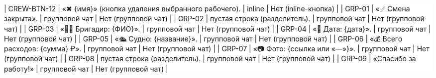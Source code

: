 | CREW-BTN-12 | «✖ {имя}» (кнопка удаления выбранного рабочего). | inline | Нет (inline-кнопка) |
| GRP-01 | «✅ Смена закрыта». | групповой чат | Нет (групповой чат) |
| GRP-02 | пустая строка (разделитель). | групповой чат | Нет (групповой чат) |
| GRP-03 | «👷‍♂️ Бригадир: {ФИО}». | групповой чат | Нет (групповой чат) |
| GRP-04 | «📅 Дата: {дата}». | групповой чат | Нет (групповой чат) |
| GRP-05 | «🛳 Судно: {название}». | групповой чат | Нет (групповой чат) |
| GRP-06 | «💰 Всего расходов: {сумма} ₽». | групповой чат | Нет (групповой чат) |
| GRP-07 | «📷 Фото: {ссылка или «—»}». | групповой чат | Нет (групповой чат) |
| GRP-08 | пустая строка (разделитель). | групповой чат | Нет (групповой чат) |
| GRP-09 | «Спасибо за работу!» | групповой чат | Нет (групповой чат) |

